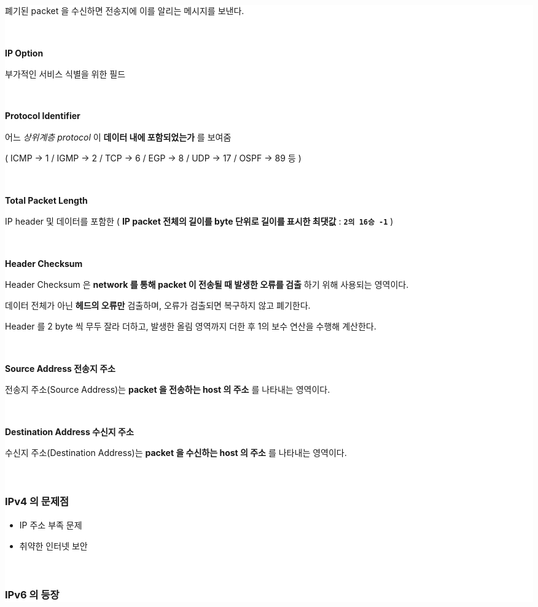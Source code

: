 
폐기된 packet 을 수신하면 전송지에 이를 알리는 메시지를 보낸다.

<br>

**IP Option**

부가적인 서비스 식별을 위한 필드

</br>

**Protocol Identifier**

어느 *상위계층 protocol* 이 **데이터 내에 포함되었는가** 를 보여줌

( ICMP -> 1 / IGMP -> 2 / TCP -> 6 / EGP -> 8 / UDP -> 17 / OSPF -> 89 등 )


</br>


**Total Packet Length**

IP header 및 데이터를 포함한 ( **IP packet 전체의 길이를 byte 단위로 길이를 표시한 최댓값** : **`2의 16승 -1`** )


</br>


**Header Checksum**

Header Checksum 은 **network 를 통해 packet 이 전송될 때 발생한 오류를 검출** 하기 위해 사용되는 영역이다.

데이터 전체가 아닌 **헤드의 오류만** 검출하며, 오류가 검출되면 복구하지 않고 폐기한다.

Header 를 2 byte 씩 무두 잘라 더하고, 발생한 올림 영역까지 더한 후 1의 보수 연산을 수행해 계산한다.


</br>


**Source Address 전송지 주소**

전송지 주소(Source Address)는 **packet 을 전송하는 host 의 주소** 를 나타내는 영역이다.

</br>


**Destination Address 수신지 주소**

수신지 주소(Destination Address)는 **packet 을 수신하는 host 의 주소** 를 나타내는 영역이다.


</br>


### IPv4 의 문제점

+ IP 주소 부족 문제

+ 취약한 인터넷 보안

<br>


### IPv6 의 등장
